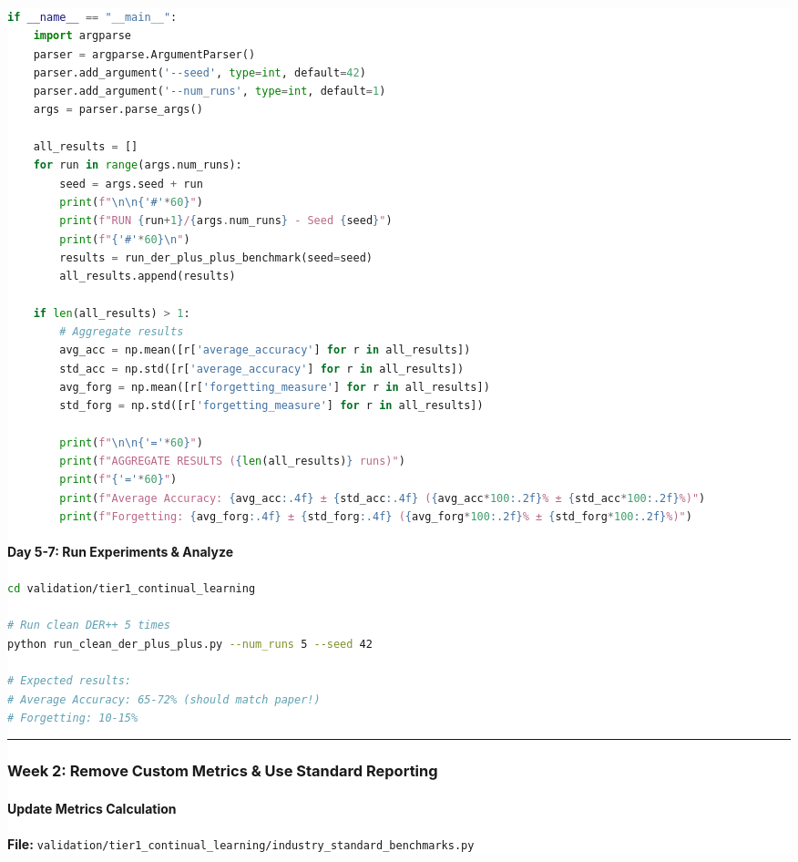 ```python
if __name__ == "__main__":
    import argparse
    parser = argparse.ArgumentParser()
    parser.add_argument('--seed', type=int, default=42)
    parser.add_argument('--num_runs', type=int, default=1)
    args = parser.parse_args()

    all_results = []
    for run in range(args.num_runs):
        seed = args.seed + run
        print(f"\n\n{'#'*60}")
        print(f"RUN {run+1}/{args.num_runs} - Seed {seed}")
        print(f"{'#'*60}\n")
        results = run_der_plus_plus_benchmark(seed=seed)
        all_results.append(results)

    if len(all_results) > 1:
        # Aggregate results
        avg_acc = np.mean([r['average_accuracy'] for r in all_results])
        std_acc = np.std([r['average_accuracy'] for r in all_results])
        avg_forg = np.mean([r['forgetting_measure'] for r in all_results])
        std_forg = np.std([r['forgetting_measure'] for r in all_results])

        print(f"\n\n{'='*60}")
        print(f"AGGREGATE RESULTS ({len(all_results)} runs)")
        print(f"{'='*60}")
        print(f"Average Accuracy: {avg_acc:.4f} ± {std_acc:.4f} ({avg_acc*100:.2f}% ± {std_acc*100:.2f}%)")
        print(f"Forgetting: {avg_forg:.4f} ± {std_forg:.4f} ({avg_forg*100:.2f}% ± {std_forg*100:.2f}%)")
```

#### Day 5-7: Run Experiments & Analyze

```bash
cd validation/tier1_continual_learning

# Run clean DER++ 5 times
python run_clean_der_plus_plus.py --num_runs 5 --seed 42

# Expected results:
# Average Accuracy: 65-72% (should match paper!)
# Forgetting: 10-15%
```

---

### Week 2: Remove Custom Metrics & Use Standard Reporting

#### Update Metrics Calculation

**File:** `validation/tier1_continual_learning/industry_standard_benchmarks.py`
